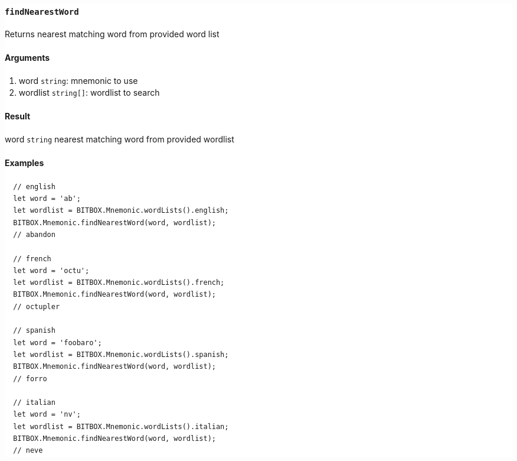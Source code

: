 ### `findNearestWord`

Returns nearest matching word from provided word list

#### Arguments

1.  word `string`: mnemonic to use
2.  wordlist `string[]`: wordlist to search

#### Result

word `string` nearest matching word from provided wordlist

#### Examples

      // english
      let word = 'ab';
      let wordlist = BITBOX.Mnemonic.wordLists().english;
      BITBOX.Mnemonic.findNearestWord(word, wordlist);
      // abandon

      // french
      let word = 'octu';
      let wordlist = BITBOX.Mnemonic.wordLists().french;
      BITBOX.Mnemonic.findNearestWord(word, wordlist);
      // octupler

      // spanish
      let word = 'foobaro';
      let wordlist = BITBOX.Mnemonic.wordLists().spanish;
      BITBOX.Mnemonic.findNearestWord(word, wordlist);
      // forro

      // italian
      let word = 'nv';
      let wordlist = BITBOX.Mnemonic.wordLists().italian;
      BITBOX.Mnemonic.findNearestWord(word, wordlist);
      // neve
